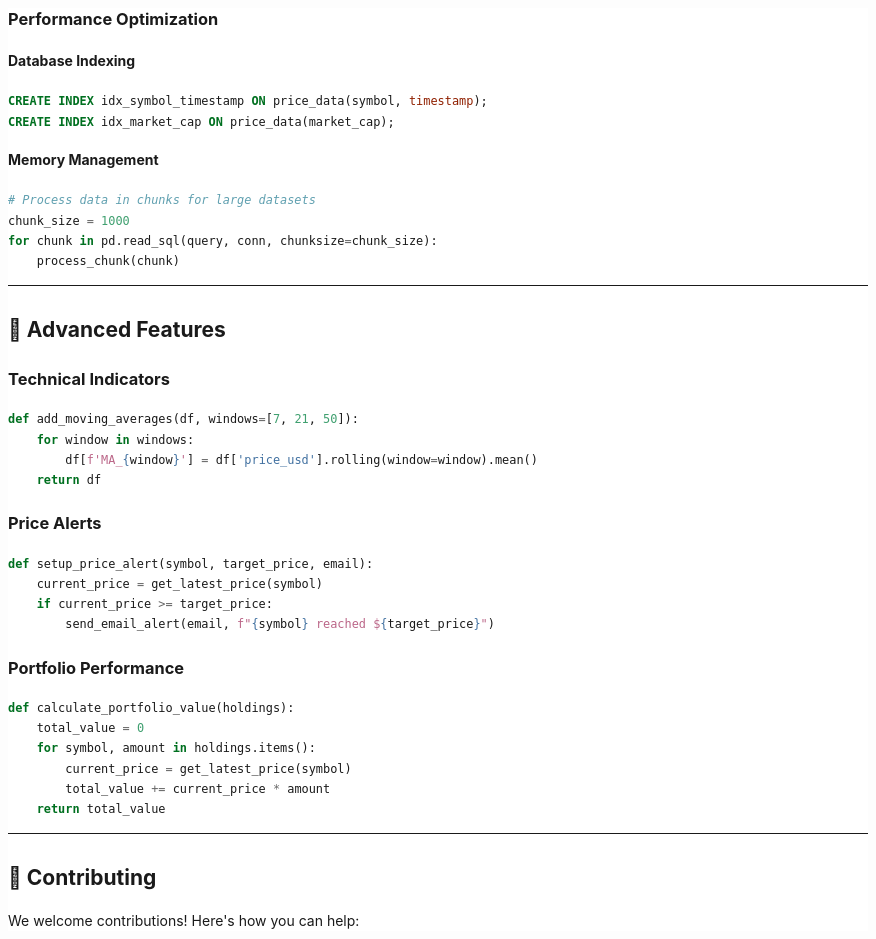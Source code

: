 ### Performance Optimization

#### **Database Indexing**
```sql
CREATE INDEX idx_symbol_timestamp ON price_data(symbol, timestamp);
CREATE INDEX idx_market_cap ON price_data(market_cap);
```

#### **Memory Management**
```python
# Process data in chunks for large datasets
chunk_size = 1000
for chunk in pd.read_sql(query, conn, chunksize=chunk_size):
    process_chunk(chunk)
```

---

## 🚀 Advanced Features

### **Technical Indicators**
```python
def add_moving_averages(df, windows=[7, 21, 50]):
    for window in windows:
        df[f'MA_{window}'] = df['price_usd'].rolling(window=window).mean()
    return df
```

### **Price Alerts**
```python
def setup_price_alert(symbol, target_price, email):
    current_price = get_latest_price(symbol)
    if current_price >= target_price:
        send_email_alert(email, f"{symbol} reached ${target_price}")
```

### **Portfolio Performance**
```python
def calculate_portfolio_value(holdings):
    total_value = 0
    for symbol, amount in holdings.items():
        current_price = get_latest_price(symbol)
        total_value += current_price * amount
    return total_value
```

---

## 🤝 Contributing

We welcome contributions! Here's how you can help:
